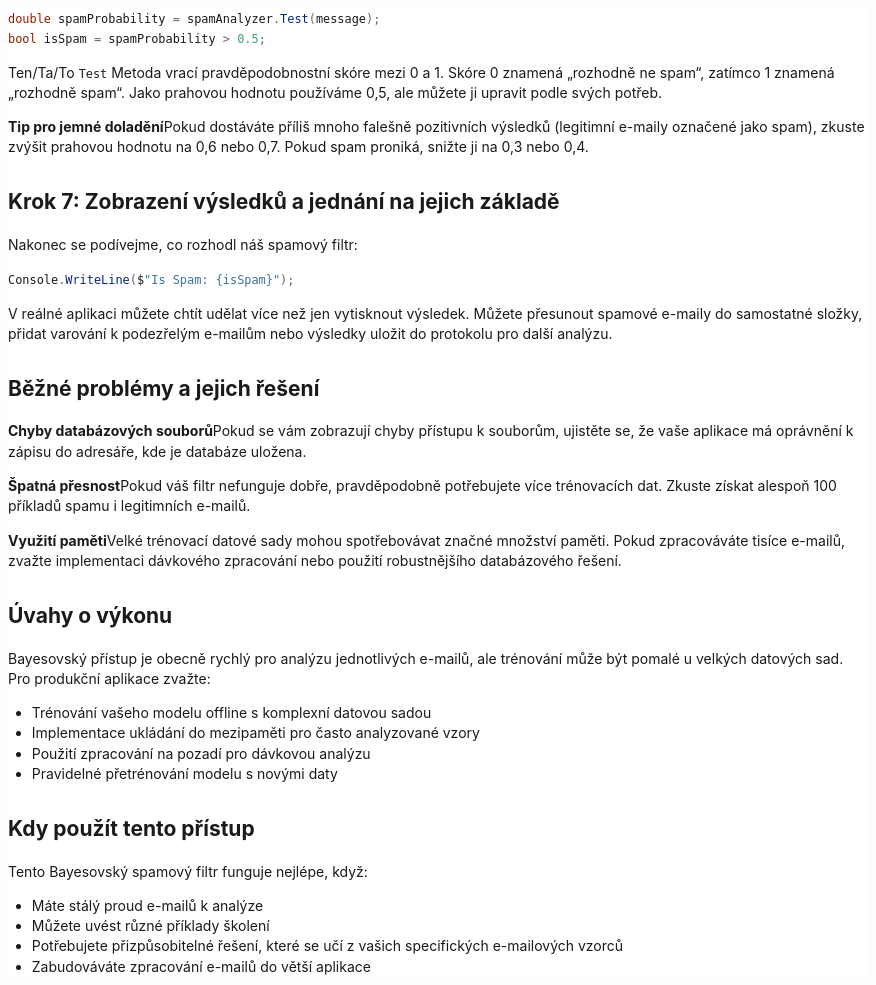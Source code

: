 ```csharp
double spamProbability = spamAnalyzer.Test(message);
bool isSpam = spamProbability > 0.5;
```

Ten/Ta/To `Test` Metoda vrací pravděpodobnostní skóre mezi 0 a 1. Skóre 0 znamená „rozhodně ne spam“, zatímco 1 znamená „rozhodně spam“. Jako prahovou hodnotu používáme 0,5, ale můžete ji upravit podle svých potřeb.

**Tip pro jemné doladění**Pokud dostáváte příliš mnoho falešně pozitivních výsledků (legitimní e-maily označené jako spam), zkuste zvýšit prahovou hodnotu na 0,6 nebo 0,7. Pokud spam proniká, snižte ji na 0,3 nebo 0,4.

## Krok 7: Zobrazení výsledků a jednání na jejich základě

Nakonec se podívejme, co rozhodl náš spamový filtr:

```csharp
Console.WriteLine($"Is Spam: {isSpam}");
```

V reálné aplikaci můžete chtít udělat více než jen vytisknout výsledek. Můžete přesunout spamové e-maily do samostatné složky, přidat varování k podezřelým e-mailům nebo výsledky uložit do protokolu pro další analýzu.

## Běžné problémy a jejich řešení

**Chyby databázových souborů**Pokud se vám zobrazují chyby přístupu k souborům, ujistěte se, že vaše aplikace má oprávnění k zápisu do adresáře, kde je databáze uložena.

**Špatná přesnost**Pokud váš filtr nefunguje dobře, pravděpodobně potřebujete více trénovacích dat. Zkuste získat alespoň 100 příkladů spamu i legitimních e-mailů.

**Využití paměti**Velké trénovací datové sady mohou spotřebovávat značné množství paměti. Pokud zpracováváte tisíce e-mailů, zvažte implementaci dávkového zpracování nebo použití robustnějšího databázového řešení.

## Úvahy o výkonu

Bayesovský přístup je obecně rychlý pro analýzu jednotlivých e-mailů, ale trénování může být pomalé u velkých datových sad. Pro produkční aplikace zvažte:

- Trénování vašeho modelu offline s komplexní datovou sadou
- Implementace ukládání do mezipaměti pro často analyzované vzory
- Použití zpracování na pozadí pro dávkovou analýzu
- Pravidelné přetrénování modelu s novými daty

## Kdy použít tento přístup

Tento Bayesovský spamový filtr funguje nejlépe, když:
- Máte stálý proud e-mailů k analýze
- Můžete uvést různé příklady školení
- Potřebujete přizpůsobitelné řešení, které se učí z vašich specifických e-mailových vzorců
- Zabudováváte zpracování e-mailů do větší aplikace
